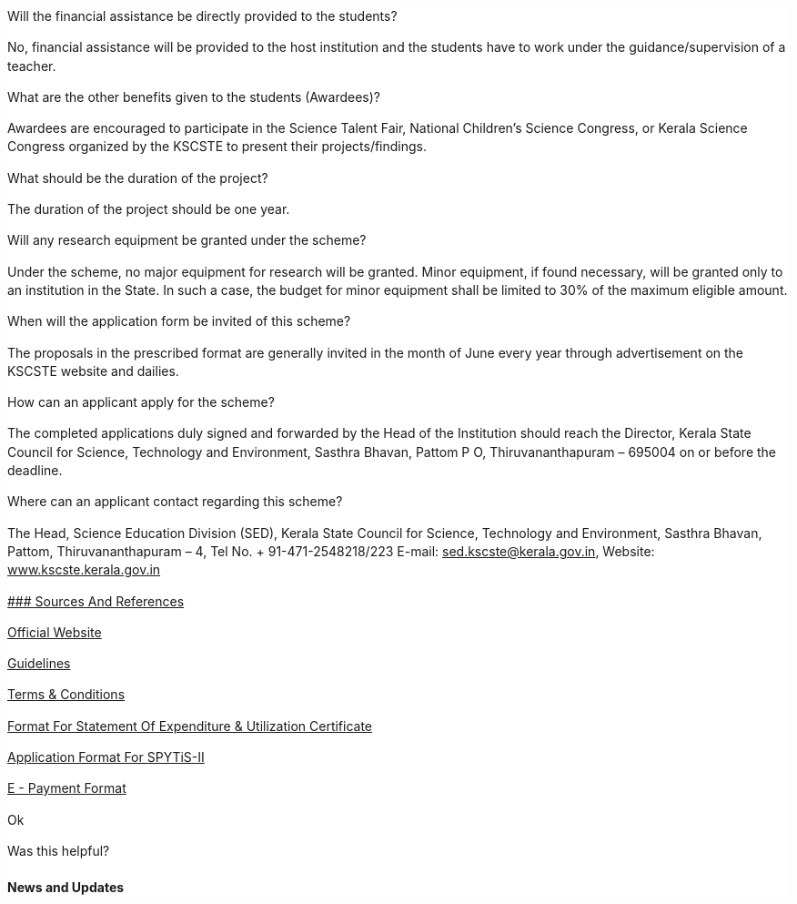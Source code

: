 Will the financial assistance be directly provided to the students?

No, financial assistance will be provided to the host institution and the students have to work under the guidance/supervision of a teacher.

What are the other benefits given to the students (Awardees)?

Awardees are encouraged to participate in the Science Talent Fair, National Children’s Science Congress, or Kerala Science Congress organized by the KSCSTE to present their projects/findings.

What should be the duration of the project?

The duration of the project should be one year.

Will any research equipment be granted under the scheme?

Under the scheme, no major equipment for research will be granted. Minor equipment, if found necessary, will be granted only to an institution in the State. In such a case, the budget for minor equipment shall be limited to 30% of the maximum eligible amount.

When will the application form be invited of this scheme?

The proposals in the prescribed format are generally invited in the month of June every year through advertisement on the KSCSTE website and dailies.

How can an applicant apply for the scheme?

The completed applications duly signed and forwarded by the Head of the Institution should reach the Director, Kerala State Council for Science, Technology and Environment, Sasthra Bhavan, Pattom P O, Thiruvananthapuram – 695004 on or before the deadline.

Where can an applicant contact regarding this scheme?

The Head, Science Education Division (SED), Kerala State Council for Science, Technology and Environment, Sasthra Bhavan, Pattom, Thiruvananthapuram – 4, Tel No. + 91-471-2548218/223 E-mail: sed.kscste@kerala.gov.in, Website: www.kscste.kerala.gov.in

[### Sources And References](https://www.myscheme.gov.in/schemes/spytis-ii#sources)

[Official Website](https://kscste.kerala.gov.in/spytis/#:~:text=SCHEME%20FOR%20PROMOTING%20YOUNG%20TALENTS,II%20\(college%20level%20students\).)

[Guidelines](https://kscste.kerala.gov.in/wp-content/uploads/2019/05/SPYTiS_Guidelines19.pdf)

[Terms & Conditions](https://kscste.kerala.gov.in/wp-content/uploads/2019/05/Terms_and_Conditions.pdf)

[Format For Statement Of Expenditure & Utilization Certificate](https://kscste.kerala.gov.in/wp-content/uploads/2019/05/SPYTiS-SE-and-UC.pdf)

[Application Format For SPYTiS-II](https://kscste.kerala.gov.in/wp-content/uploads/2019/05/Application_format_SPYTiS-II.pdf)

[E - Payment Format](https://kscste.kerala.gov.in/wp-content/uploads/2019/06/epayment-_S.pdf)

Ok

Was this helpful?

#### News and Updates
